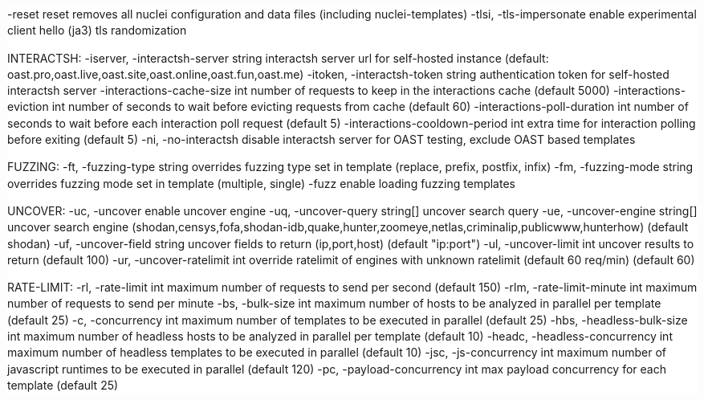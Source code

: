 <span class="pl-c1">   -reset                                reset removes all nuclei configuration and data files (including nuclei-templates)</span>
<span class="pl-c1">   -tlsi, -tls-impersonate               enable experimental client hello (ja3) tls randomization</span>

<span class="pl-c1">INTERACTSH:</span>
<span class="pl-c1">   -iserver, -interactsh-server string  interactsh server url for self-hosted instance (default: oast.pro,oast.live,oast.site,oast.online,oast.fun,oast.me)</span>
<span class="pl-c1">   -itoken, -interactsh-token string    authentication token for self-hosted interactsh server</span>
<span class="pl-c1">   -interactions-cache-size int         number of requests to keep in the interactions cache (default 5000)</span>
<span class="pl-c1">   -interactions-eviction int           number of seconds to wait before evicting requests from cache (default 60)</span>
<span class="pl-c1">   -interactions-poll-duration int      number of seconds to wait before each interaction poll request (default 5)</span>
<span class="pl-c1">   -interactions-cooldown-period int    extra time for interaction polling before exiting (default 5)</span>
<span class="pl-c1">   -ni, -no-interactsh                  disable interactsh server for OAST testing, exclude OAST based templates</span>

<span class="pl-c1">FUZZING:</span>
<span class="pl-c1">   -ft, -fuzzing-type string  overrides fuzzing type set in template (replace, prefix, postfix, infix)</span>
<span class="pl-c1">   -fm, -fuzzing-mode string  overrides fuzzing mode set in template (multiple, single)</span>
<span class="pl-c1">   -fuzz                      enable loading fuzzing templates</span>

<span class="pl-c1">UNCOVER:</span>
<span class="pl-c1">   -uc, -uncover                  enable uncover engine</span>
<span class="pl-c1">   -uq, -uncover-query string[]   uncover search query</span>
<span class="pl-c1">   -ue, -uncover-engine string[]  uncover search engine (shodan,censys,fofa,shodan-idb,quake,hunter,zoomeye,netlas,criminalip,publicwww,hunterhow) (default shodan)</span>
<span class="pl-c1">   -uf, -uncover-field string     uncover fields to return (ip,port,host) (default "ip:port")</span>
<span class="pl-c1">   -ul, -uncover-limit int        uncover results to return (default 100)</span>
<span class="pl-c1">   -ur, -uncover-ratelimit int    override ratelimit of engines with unknown ratelimit (default 60 req/min) (default 60)</span>

<span class="pl-c1">RATE-LIMIT:</span>
<span class="pl-c1">   -rl, -rate-limit int               maximum number of requests to send per second (default 150)</span>
<span class="pl-c1">   -rlm, -rate-limit-minute int       maximum number of requests to send per minute</span>
<span class="pl-c1">   -bs, -bulk-size int                maximum number of hosts to be analyzed in parallel per template (default 25)</span>
<span class="pl-c1">   -c, -concurrency int               maximum number of templates to be executed in parallel (default 25)</span>
<span class="pl-c1">   -hbs, -headless-bulk-size int      maximum number of headless hosts to be analyzed in parallel per template (default 10)</span>
<span class="pl-c1">   -headc, -headless-concurrency int  maximum number of headless templates to be executed in parallel (default 10)</span>
<span class="pl-c1">   -jsc, -js-concurrency int          maximum number of javascript runtimes to be executed in parallel (default 120)</span>
<span class="pl-c1">   -pc, -payload-concurrency int      max payload concurrency for each template (default 25)</span>
